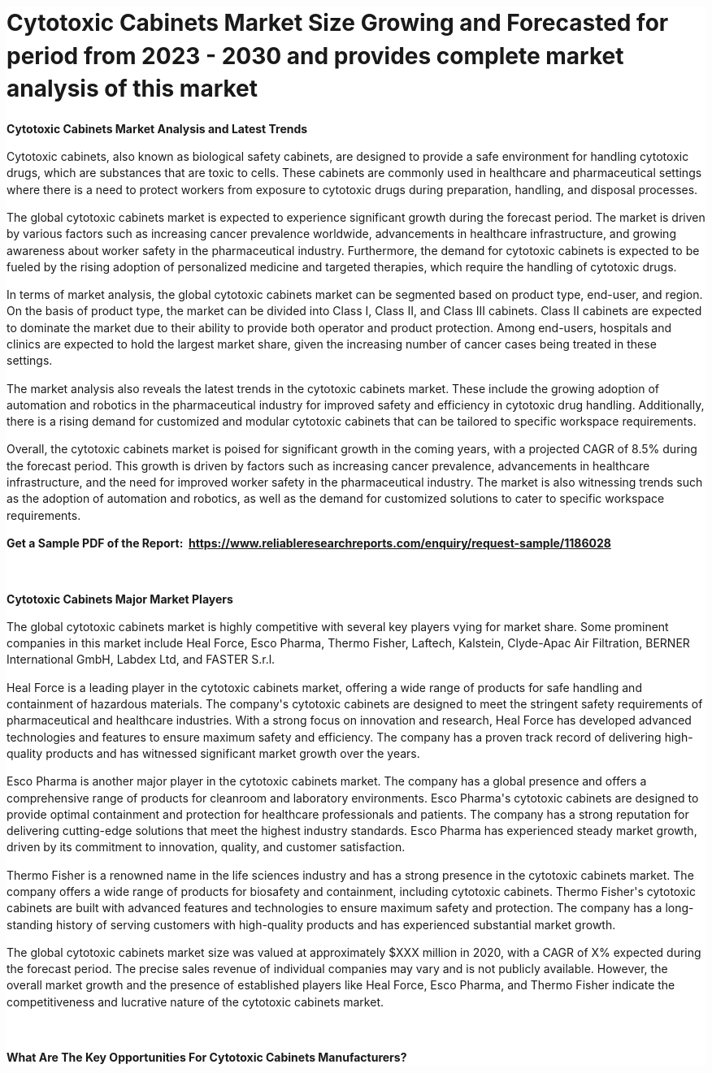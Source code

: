 <p><h1>Cytotoxic Cabinets Market Size Growing and Forecasted for period from 2023 - 2030 and provides complete market analysis of this market</h1></p><p><strong>Cytotoxic Cabinets Market Analysis and Latest Trends</strong></p>
<p><p>Cytotoxic cabinets, also known as biological safety cabinets, are designed to provide a safe environment for handling cytotoxic drugs, which are substances that are toxic to cells. These cabinets are commonly used in healthcare and pharmaceutical settings where there is a need to protect workers from exposure to cytotoxic drugs during preparation, handling, and disposal processes.</p><p>The global cytotoxic cabinets market is expected to experience significant growth during the forecast period. The market is driven by various factors such as increasing cancer prevalence worldwide, advancements in healthcare infrastructure, and growing awareness about worker safety in the pharmaceutical industry. Furthermore, the demand for cytotoxic cabinets is expected to be fueled by the rising adoption of personalized medicine and targeted therapies, which require the handling of cytotoxic drugs.</p><p>In terms of market analysis, the global cytotoxic cabinets market can be segmented based on product type, end-user, and region. On the basis of product type, the market can be divided into Class I, Class II, and Class III cabinets. Class II cabinets are expected to dominate the market due to their ability to provide both operator and product protection. Among end-users, hospitals and clinics are expected to hold the largest market share, given the increasing number of cancer cases being treated in these settings.</p><p>The market analysis also reveals the latest trends in the cytotoxic cabinets market. These include the growing adoption of automation and robotics in the pharmaceutical industry for improved safety and efficiency in cytotoxic drug handling. Additionally, there is a rising demand for customized and modular cytotoxic cabinets that can be tailored to specific workspace requirements.</p><p>Overall, the cytotoxic cabinets market is poised for significant growth in the coming years, with a projected CAGR of 8.5% during the forecast period. This growth is driven by factors such as increasing cancer prevalence, advancements in healthcare infrastructure, and the need for improved worker safety in the pharmaceutical industry. The market is also witnessing trends such as the adoption of automation and robotics, as well as the demand for customized solutions to cater to specific workspace requirements.</p></p>
<p><strong>Get a Sample PDF of the Report:&nbsp; <a href="https://www.reliableresearchreports.com/enquiry/request-sample/1186028">https://www.reliableresearchreports.com/enquiry/request-sample/1186028</a></strong></p>
<p>&nbsp;</p>
<p><strong>Cytotoxic Cabinets Major Market Players</strong></p>
<p><p>The global cytotoxic cabinets market is highly competitive with several key players vying for market share. Some prominent companies in this market include Heal Force, Esco Pharma, Thermo Fisher, Laftech, Kalstein, Clyde-Apac Air Filtration, BERNER International GmbH, Labdex Ltd, and FASTER S.r.l.</p><p>Heal Force is a leading player in the cytotoxic cabinets market, offering a wide range of products for safe handling and containment of hazardous materials. The company's cytotoxic cabinets are designed to meet the stringent safety requirements of pharmaceutical and healthcare industries. With a strong focus on innovation and research, Heal Force has developed advanced technologies and features to ensure maximum safety and efficiency. The company has a proven track record of delivering high-quality products and has witnessed significant market growth over the years.</p><p>Esco Pharma is another major player in the cytotoxic cabinets market. The company has a global presence and offers a comprehensive range of products for cleanroom and laboratory environments. Esco Pharma's cytotoxic cabinets are designed to provide optimal containment and protection for healthcare professionals and patients. The company has a strong reputation for delivering cutting-edge solutions that meet the highest industry standards. Esco Pharma has experienced steady market growth, driven by its commitment to innovation, quality, and customer satisfaction.</p><p>Thermo Fisher is a renowned name in the life sciences industry and has a strong presence in the cytotoxic cabinets market. The company offers a wide range of products for biosafety and containment, including cytotoxic cabinets. Thermo Fisher's cytotoxic cabinets are built with advanced features and technologies to ensure maximum safety and protection. The company has a long-standing history of serving customers with high-quality products and has experienced substantial market growth.</p><p>The global cytotoxic cabinets market size was valued at approximately $XXX million in 2020, with a CAGR of X% expected during the forecast period. The precise sales revenue of individual companies may vary and is not publicly available. However, the overall market growth and the presence of established players like Heal Force, Esco Pharma, and Thermo Fisher indicate the competitiveness and lucrative nature of the cytotoxic cabinets market.</p></p>
<p>&nbsp;</p>
<p><strong>What Are The Key Opportunities For Cytotoxic Cabinets Manufacturers?</strong></p>